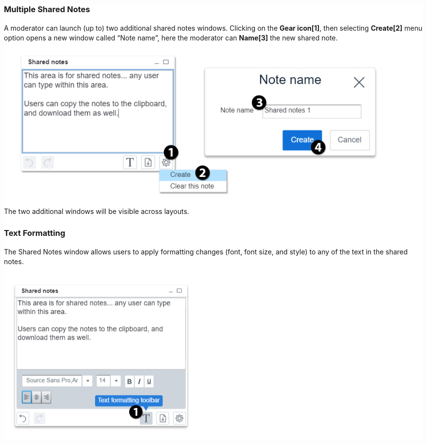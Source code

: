 ### Multiple Shared Notes

A moderator can launch (up to) two additional shared notes windows. Clicking on the **Gear icon[1]**, then selecting **Create[2]** menu option opens a new window called “Note name”, here the moderator can **Name[3]** the new shared note.

<img src="/images/Flash-Create-SharedNote.png" alt="create shared notes" width="800">

The two additional windows will be visible across layouts.

### Text Formatting

The Shared Notes window allows users to apply formatting changes (font, font size, and style) to any of the text in the shared notes.

<img src="/images/Flash-SharedNotes-TextFormat.png" alt="format shared notes" width="400">
